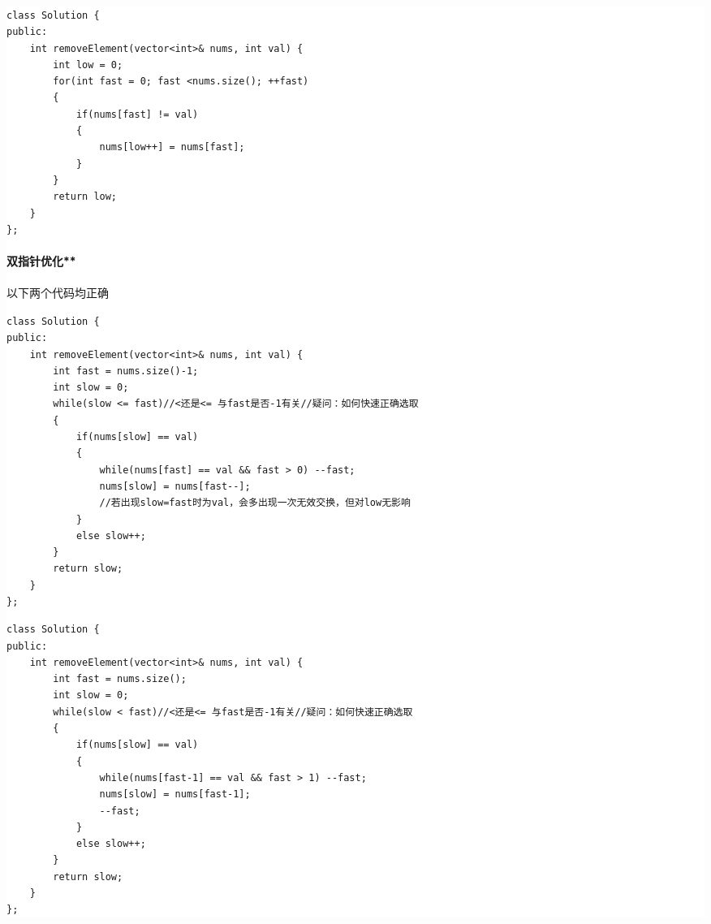 ```
class Solution {
public:
    int removeElement(vector<int>& nums, int val) {
        int low = 0;
        for(int fast = 0; fast <nums.size(); ++fast)
        {
            if(nums[fast] != val)
            {
                nums[low++] = nums[fast];
            }
        }
        return low;
    }
};
```

#### 双指针优化**

以下两个代码均正确

```
class Solution {
public:
    int removeElement(vector<int>& nums, int val) {
        int fast = nums.size()-1;
        int slow = 0;
        while(slow <= fast)//<还是<= 与fast是否-1有关//疑问：如何快速正确选取
        {
            if(nums[slow] == val)
            {
                while(nums[fast] == val && fast > 0) --fast;
                nums[slow] = nums[fast--];
                //若出现slow=fast时为val，会多出现一次无效交换，但对low无影响
            }
            else slow++;  
        }
        return slow;
    }
};
```

```
class Solution {
public:
    int removeElement(vector<int>& nums, int val) {
        int fast = nums.size();
        int slow = 0;
        while(slow < fast)//<还是<= 与fast是否-1有关//疑问：如何快速正确选取
        {
            if(nums[slow] == val)
            {
                while(nums[fast-1] == val && fast > 1) --fast;
                nums[slow] = nums[fast-1];
                --fast;
            }
            else slow++;  
        }
        return slow;
    }
};
```
